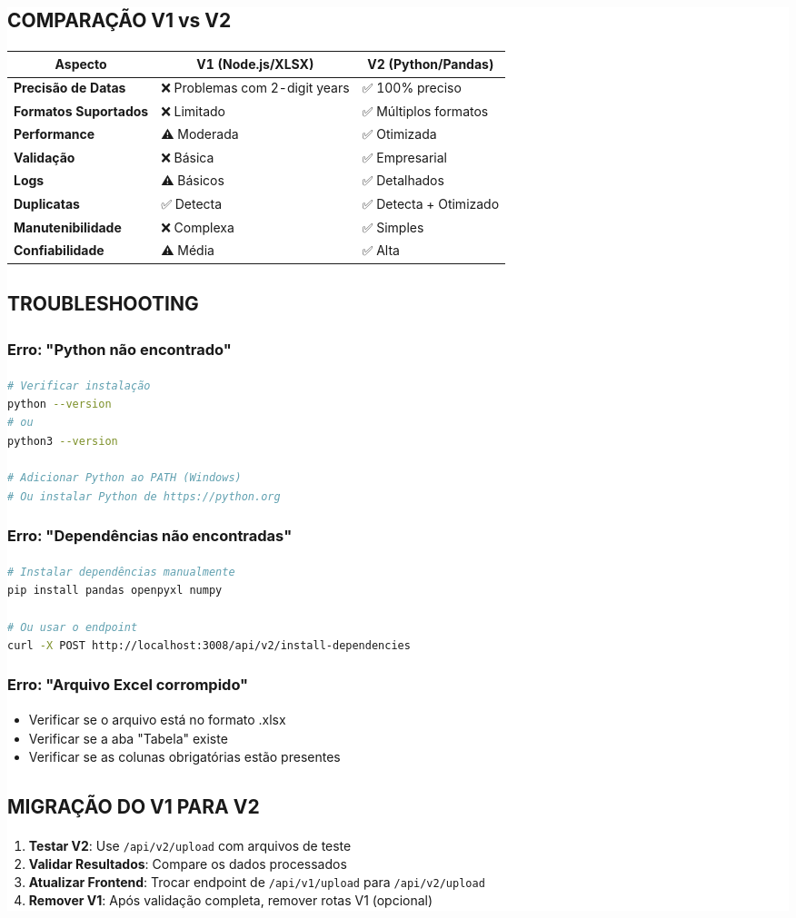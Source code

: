 ## COMPARAÇÃO V1 vs V2

| Aspecto | V1 (Node.js/XLSX) | V2 (Python/Pandas) |
|---------|-------------------|-------------------|
| **Precisão de Datas** | ❌ Problemas com 2-digit years | ✅ 100% preciso |
| **Formatos Suportados** | ❌ Limitado | ✅ Múltiplos formatos |
| **Performance** | ⚠️ Moderada | ✅ Otimizada |
| **Validação** | ❌ Básica | ✅ Empresarial |
| **Logs** | ⚠️ Básicos | ✅ Detalhados |
| **Duplicatas** | ✅ Detecta | ✅ Detecta + Otimizado |
| **Manutenibilidade** | ❌ Complexa | ✅ Simples |
| **Confiabilidade** | ⚠️ Média | ✅ Alta |

## TROUBLESHOOTING

### Erro: "Python não encontrado"
```bash
# Verificar instalação
python --version
# ou
python3 --version

# Adicionar Python ao PATH (Windows)
# Ou instalar Python de https://python.org
```

### Erro: "Dependências não encontradas"
```bash
# Instalar dependências manualmente
pip install pandas openpyxl numpy

# Ou usar o endpoint
curl -X POST http://localhost:3008/api/v2/install-dependencies
```

### Erro: "Arquivo Excel corrompido"
- Verificar se o arquivo está no formato .xlsx
- Verificar se a aba "Tabela" existe
- Verificar se as colunas obrigatórias estão presentes

## MIGRAÇÃO DO V1 PARA V2

1. **Testar V2**: Use `/api/v2/upload` com arquivos de teste
2. **Validar Resultados**: Compare os dados processados
3. **Atualizar Frontend**: Trocar endpoint de `/api/v1/upload` para `/api/v2/upload`
4. **Remover V1**: Após validação completa, remover rotas V1 (opcional)
